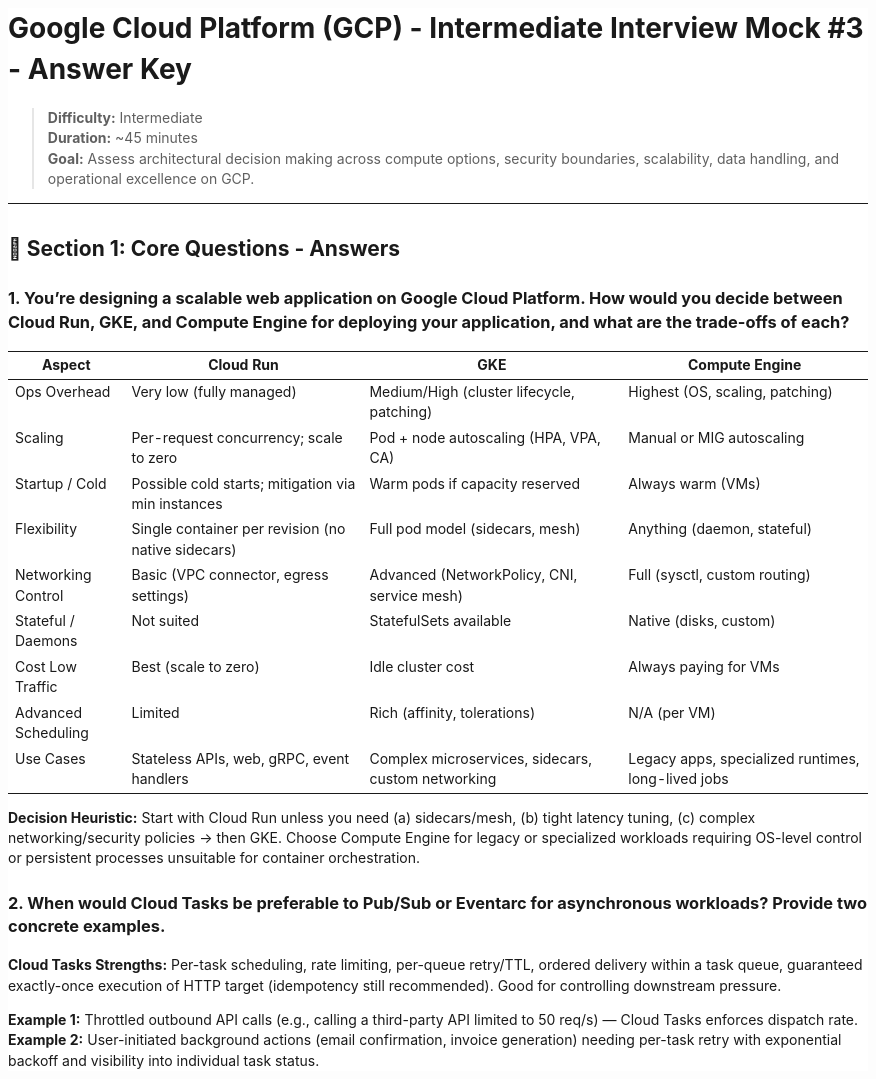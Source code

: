 # Google Cloud Platform (GCP) - Intermediate Interview Mock #3 - Answer Key

> **Difficulty:** Intermediate  
> **Duration:** ~45 minutes  
> **Goal:** Assess architectural decision making across compute options, security boundaries, scalability, data handling, and operational excellence on GCP.

---

## 🧠 Section 1: Core Questions - Answers

### 1. You’re designing a scalable web application on Google Cloud Platform. How would you decide between Cloud Run, GKE, and Compute Engine for deploying your application, and what are the trade-offs of each?

| Aspect | Cloud Run | GKE | Compute Engine |
|--------|-----------|-----|----------------|
| Ops Overhead | Very low (fully managed) | Medium/High (cluster lifecycle, patching) | Highest (OS, scaling, patching) |
| Scaling | Per-request concurrency; scale to zero | Pod + node autoscaling (HPA, VPA, CA) | Manual or MIG autoscaling |
| Startup / Cold | Possible cold starts; mitigation via min instances | Warm pods if capacity reserved | Always warm (VMs) |
| Flexibility | Single container per revision (no native sidecars) | Full pod model (sidecars, mesh) | Anything (daemon, stateful) |
| Networking Control | Basic (VPC connector, egress settings) | Advanced (NetworkPolicy, CNI, service mesh) | Full (sysctl, custom routing) |
| Stateful / Daemons | Not suited | StatefulSets available | Native (disks, custom) |
| Cost Low Traffic | Best (scale to zero) | Idle cluster cost | Always paying for VMs |
| Advanced Scheduling | Limited | Rich (affinity, tolerations) | N/A (per VM) |
| Use Cases | Stateless APIs, web, gRPC, event handlers | Complex microservices, sidecars, custom networking | Legacy apps, specialized runtimes, long-lived jobs |

**Decision Heuristic:** Start with Cloud Run unless you need (a) sidecars/mesh, (b) tight latency tuning, (c) complex networking/security policies → then GKE. Choose Compute Engine for legacy or specialized workloads requiring OS-level control or persistent processes unsuitable for container orchestration.

### 2. When would Cloud Tasks be preferable to Pub/Sub or Eventarc for asynchronous workloads? Provide two concrete examples.

**Cloud Tasks Strengths:** Per-task scheduling, rate limiting, per-queue retry/TTL, ordered delivery within a task queue, guaranteed exactly-once execution of HTTP target (idempotency still recommended). Good for controlling downstream pressure.

**Example 1:** Throttled outbound API calls (e.g., calling a third-party API limited to 50 req/s) — Cloud Tasks enforces dispatch rate.
**Example 2:** User-initiated background actions (email confirmation, invoice generation) needing per-task retry with exponential backoff and visibility into individual task status.
